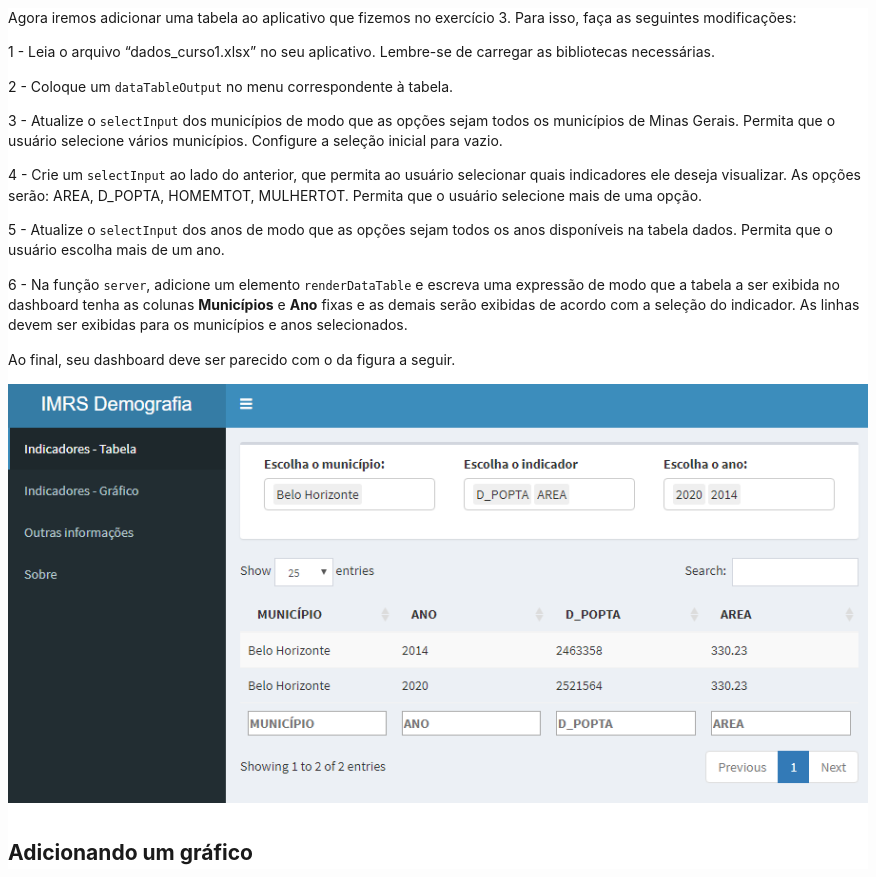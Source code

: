 Agora iremos adicionar uma tabela ao aplicativo que fizemos no exercício
3. Para isso, faça as seguintes modificações:

1 - Leia o arquivo “dados_curso1.xlsx” no seu aplicativo. Lembre-se de
carregar as bibliotecas necessárias.

2 - Coloque um `dataTableOutput` no menu correspondente à tabela.

3 - Atualize o `selectInput` dos municípios de modo que as opções sejam
todos os municípios de Minas Gerais. Permita que o usuário selecione
vários municípios. Configure a seleção inicial para vazio.

4 - Crie um `selectInput` ao lado do anterior, que permita ao usuário
selecionar quais indicadores ele deseja visualizar. As opções serão:
AREA, D_POPTA, HOMEMTOT, MULHERTOT. Permita que o usuário selecione mais
de uma opção.

5 - Atualize o `selectInput` dos anos de modo que as opções sejam todos
os anos disponíveis na tabela dados. Permita que o usuário escolha mais
de um ano.

6 - Na função `server`, adicione um elemento `renderDataTable` e escreva
uma expressão de modo que a tabela a ser exibida no dashboard tenha as
colunas **Municípios** e **Ano** fixas e as demais serão exibidas de
acordo com a seleção do indicador. As linhas devem ser exibidas para os
municípios e anos selecionados.

Ao final, seu dashboard deve ser parecido com o da figura a seguir.

<img src="imagens/exe7a.png">

## Adicionando um gráfico
